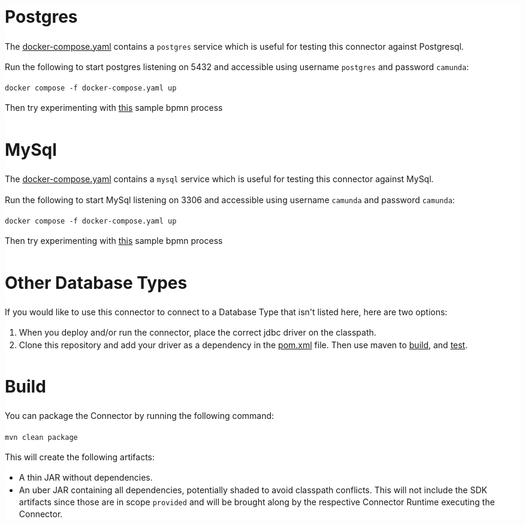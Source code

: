 # Postgres

The [docker-compose.yaml](docker-compose.yaml) contains a `postgres` service which is useful for testing this connector against Postgresql.

Run the following to start postgres listening on 5432 and accessible using username `postgres` and password `camunda`:

```shell
docker compose -f docker-compose.yaml up
```

Then try experimenting with [this](src/test/resources/SamplePostgresJdbcProcess.bpmn) sample bpmn process

# MySql

The [docker-compose.yaml](docker-compose.yaml) contains a `mysql` service which is useful for testing this connector against MySql.

Run the following to start MySql listening on 3306 and accessible using username `camunda` and password `camunda`:

```shell
docker compose -f docker-compose.yaml up
```

Then try experimenting with [this](src/test/resources/SampleMySqlJdbcProcess.bpmn) sample bpmn process

# Other Database Types

If you would like to use this connector to connect to a Database Type that isn't listed here, here are two options: 

1. When you deploy and/or run the connector, place the correct jdbc driver on the classpath.
2. Clone this repository and add your driver as a dependency in the [pom.xml](pom.xml) file. Then use maven to [build](#build), and [test](#test-with-local-runtime). 

# Build

You can package the Connector by running the following command:

```bash
mvn clean package
```

This will create the following artifacts:

- A thin JAR without dependencies.
- An uber JAR containing all dependencies, potentially shaded to avoid classpath conflicts. This will not include the SDK artifacts since those are in scope `provided` and will be brought along by the respective Connector Runtime executing the Connector.
